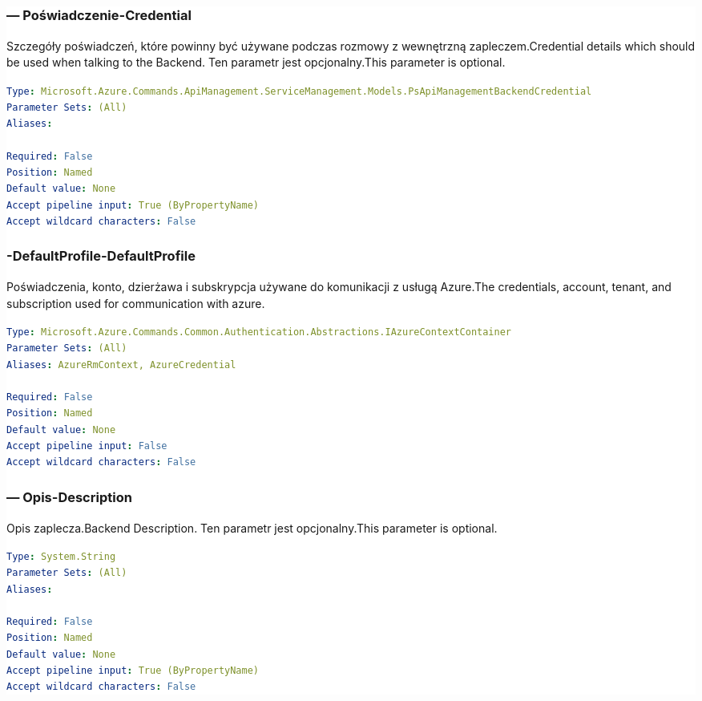 ### <span data-ttu-id="df0a9-116">— Poświadczenie</span><span class="sxs-lookup"><span data-stu-id="df0a9-116">-Credential</span></span>
<span data-ttu-id="df0a9-117">Szczegóły poświadczeń, które powinny być używane podczas rozmowy z wewnętrzną zapleczem.</span><span class="sxs-lookup"><span data-stu-id="df0a9-117">Credential details which should be used when talking to the Backend.</span></span>
<span data-ttu-id="df0a9-118">Ten parametr jest opcjonalny.</span><span class="sxs-lookup"><span data-stu-id="df0a9-118">This parameter is optional.</span></span>

```yaml
Type: Microsoft.Azure.Commands.ApiManagement.ServiceManagement.Models.PsApiManagementBackendCredential
Parameter Sets: (All)
Aliases:

Required: False
Position: Named
Default value: None
Accept pipeline input: True (ByPropertyName)
Accept wildcard characters: False
```

### <span data-ttu-id="df0a9-119">-DefaultProfile</span><span class="sxs-lookup"><span data-stu-id="df0a9-119">-DefaultProfile</span></span>
<span data-ttu-id="df0a9-120">Poświadczenia, konto, dzierżawa i subskrypcja używane do komunikacji z usługą Azure.</span><span class="sxs-lookup"><span data-stu-id="df0a9-120">The credentials, account, tenant, and subscription used for communication with azure.</span></span>

```yaml
Type: Microsoft.Azure.Commands.Common.Authentication.Abstractions.IAzureContextContainer
Parameter Sets: (All)
Aliases: AzureRmContext, AzureCredential

Required: False
Position: Named
Default value: None
Accept pipeline input: False
Accept wildcard characters: False
```

### <span data-ttu-id="df0a9-121">— Opis</span><span class="sxs-lookup"><span data-stu-id="df0a9-121">-Description</span></span>
<span data-ttu-id="df0a9-122">Opis zaplecza.</span><span class="sxs-lookup"><span data-stu-id="df0a9-122">Backend Description.</span></span>
<span data-ttu-id="df0a9-123">Ten parametr jest opcjonalny.</span><span class="sxs-lookup"><span data-stu-id="df0a9-123">This parameter is optional.</span></span>

```yaml
Type: System.String
Parameter Sets: (All)
Aliases:

Required: False
Position: Named
Default value: None
Accept pipeline input: True (ByPropertyName)
Accept wildcard characters: False
```
